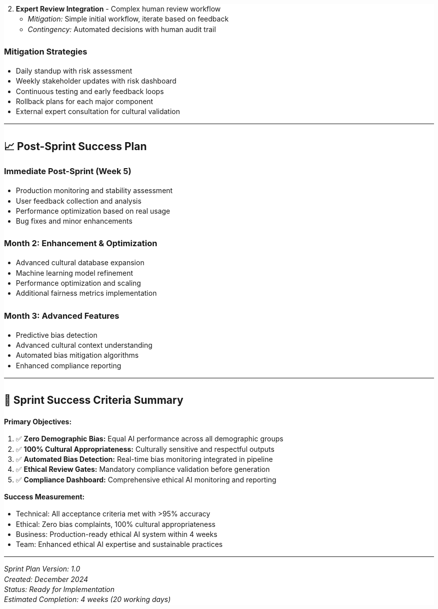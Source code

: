 2. **Expert Review Integration** - Complex human review workflow
   - *Mitigation:* Simple initial workflow, iterate based on feedback
   - *Contingency:* Automated decisions with human audit trail

### **Mitigation Strategies**
- Daily standup with risk assessment
- Weekly stakeholder updates with risk dashboard
- Continuous testing and early feedback loops
- Rollback plans for each major component
- External expert consultation for cultural validation

---

## 📈 Post-Sprint Success Plan

### **Immediate Post-Sprint (Week 5)**
- Production monitoring and stability assessment
- User feedback collection and analysis
- Performance optimization based on real usage
- Bug fixes and minor enhancements

### **Month 2: Enhancement & Optimization**
- Advanced cultural database expansion
- Machine learning model refinement
- Performance optimization and scaling
- Additional fairness metrics implementation

### **Month 3: Advanced Features**
- Predictive bias detection
- Advanced cultural context understanding
- Automated bias mitigation algorithms
- Enhanced compliance reporting

---

## 🏁 Sprint Success Criteria Summary

**Primary Objectives:**
1. ✅ **Zero Demographic Bias:** Equal AI performance across all demographic groups
2. ✅ **100% Cultural Appropriateness:** Culturally sensitive and respectful outputs
3. ✅ **Automated Bias Detection:** Real-time bias monitoring integrated in pipeline
4. ✅ **Ethical Review Gates:** Mandatory compliance validation before generation
5. ✅ **Compliance Dashboard:** Comprehensive ethical AI monitoring and reporting

**Success Measurement:**
- Technical: All acceptance criteria met with >95% accuracy
- Ethical: Zero bias complaints, 100% cultural appropriateness
- Business: Production-ready ethical AI system within 4 weeks
- Team: Enhanced ethical AI expertise and sustainable practices

---

*Sprint Plan Version: 1.0*  
*Created: December 2024*  
*Status: Ready for Implementation*  
*Estimated Completion: 4 weeks (20 working days)*
